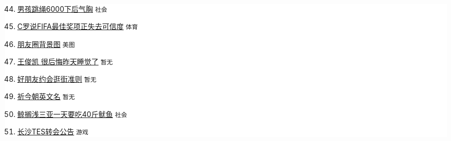 44. [男孩跳绳6000下后气胸](https://m.weibo.cn/search?containerid=100103type%3D1%26t%3D10%26q%3D%23%E7%94%B7%E5%AD%A9%E8%B7%B3%E7%BB%B36000%E4%B8%8B%E5%90%8E%E6%B0%94%E8%83%B8%23&stream_entry_id=31&isnewpage=1&extparam=seat%3D1%26pos%3D42%26filter_type%3Drealtimehot%26lcate%3D5001%26band_rank%3D42%26flag%3D0%26dgr%3D0%26realpos%3D42%26c_type%3D31%26stream_entry_id%3D31%26q%3D%2523%25E7%2594%25B7%25E5%25AD%25A9%25E8%25B7%25B3%25E7%25BB%25B36000%25E4%25B8%258B%25E5%2590%258E%25E6%25B0%2594%25E8%2583%25B8%2523%26cate%3D5001%26display_time%3D1705821443%26pre_seqid%3D1705821443713016255104) `社会` 

45. [C罗说FIFA最佳奖项正失去可信度](https://m.weibo.cn/search?containerid=100103type%3D1%26t%3D10%26q%3D%23C%E7%BD%97%E8%AF%B4FIFA%E6%9C%80%E4%BD%B3%E5%A5%96%E9%A1%B9%E6%AD%A3%E5%A4%B1%E5%8E%BB%E5%8F%AF%E4%BF%A1%E5%BA%A6%23&stream_entry_id=31&isnewpage=1&extparam=seat%3D1%26pos%3D43%26filter_type%3Drealtimehot%26lcate%3D5001%26band_rank%3D43%26flag%3D1%26dgr%3D0%26realpos%3D43%26c_type%3D31%26stream_entry_id%3D31%26q%3D%2523C%25E7%25BD%2597%25E8%25AF%25B4FIFA%25E6%259C%2580%25E4%25BD%25B3%25E5%25A5%2596%25E9%25A1%25B9%25E6%25AD%25A3%25E5%25A4%25B1%25E5%258E%25BB%25E5%258F%25AF%25E4%25BF%25A1%25E5%25BA%25A6%2523%26cate%3D5001%26display_time%3D1705821443%26pre_seqid%3D1705821443713016255104) `体育` 

46. [朋友圈背景图](https://m.weibo.cn/search?containerid=100103type%3D1%26t%3D10%26q%3D%E6%9C%8B%E5%8F%8B%E5%9C%88%E8%83%8C%E6%99%AF%E5%9B%BE&stream_entry_id=31&isnewpage=1&extparam=seat%3D1%26pos%3D44%26filter_type%3Drealtimehot%26lcate%3D5001%26band_rank%3D44%26flag%3D0%26dgr%3D0%26realpos%3D44%26c_type%3D31%26stream_entry_id%3D31%26q%3D%25E6%259C%258B%25E5%258F%258B%25E5%259C%2588%25E8%2583%258C%25E6%2599%25AF%25E5%259B%25BE%26cate%3D5001%26display_time%3D1705821443%26pre_seqid%3D1705821443713016255104) `美图` 

47. [王俊凯 很后悔昨天睡觉了](https://m.weibo.cn/search?containerid=100103type%3D1%26t%3D10%26q%3D%E7%8E%8B%E4%BF%8A%E5%87%AF+%E5%BE%88%E5%90%8E%E6%82%94%E6%98%A8%E5%A4%A9%E7%9D%A1%E8%A7%89%E4%BA%86&stream_entry_id=31&isnewpage=1&extparam=seat%3D1%26pos%3D45%26filter_type%3Drealtimehot%26lcate%3D5001%26band_rank%3D45%26flag%3D0%26dgr%3D0%26realpos%3D45%26c_type%3D31%26stream_entry_id%3D31%26q%3D%25E7%258E%258B%25E4%25BF%258A%25E5%2587%25AF%2520%25E5%25BE%2588%25E5%2590%258E%25E6%2582%2594%25E6%2598%25A8%25E5%25A4%25A9%25E7%259D%25A1%25E8%25A7%2589%25E4%25BA%2586%26cate%3D5001%26display_time%3D1705821443%26pre_seqid%3D1705821443713016255104) `暂无` 

48. [好朋友约会逛街准则](https://m.weibo.cn/search?containerid=100103type%3D1%26t%3D10%26q%3D%E5%A5%BD%E6%9C%8B%E5%8F%8B%E7%BA%A6%E4%BC%9A%E9%80%9B%E8%A1%97%E5%87%86%E5%88%99&stream_entry_id=31&isnewpage=1&extparam=seat%3D1%26pos%3D46%26filter_type%3Drealtimehot%26lcate%3D5001%26band_rank%3D46%26flag%3D1%26dgr%3D0%26realpos%3D46%26c_type%3D31%26stream_entry_id%3D31%26q%3D%25E5%25A5%25BD%25E6%259C%258B%25E5%258F%258B%25E7%25BA%25A6%25E4%25BC%259A%25E9%2580%259B%25E8%25A1%2597%25E5%2587%2586%25E5%2588%2599%26cate%3D5001%26display_time%3D1705821443%26pre_seqid%3D1705821443713016255104) `暂无` 

49. [祈今朝英文名](https://m.weibo.cn/search?containerid=100103type%3D1%26t%3D10%26q%3D%E7%A5%88%E4%BB%8A%E6%9C%9D%E8%8B%B1%E6%96%87%E5%90%8D&stream_entry_id=31&isnewpage=1&extparam=seat%3D1%26pos%3D47%26filter_type%3Drealtimehot%26lcate%3D5001%26band_rank%3D47%26flag%3D1%26dgr%3D0%26realpos%3D47%26c_type%3D31%26stream_entry_id%3D31%26q%3D%25E7%25A5%2588%25E4%25BB%258A%25E6%259C%259D%25E8%258B%25B1%25E6%2596%2587%25E5%2590%258D%26cate%3D5001%26display_time%3D1705821443%26pre_seqid%3D1705821443713016255104) `暂无` 

50. [鲸搁浅三亚一天要吃40斤鱿鱼](https://m.weibo.cn/search?containerid=100103type%3D1%26t%3D10%26q%3D%23%E9%B2%B8%E6%90%81%E6%B5%85%E4%B8%89%E4%BA%9A%E4%B8%80%E5%A4%A9%E8%A6%81%E5%90%8340%E6%96%A4%E9%B1%BF%E9%B1%BC%23&stream_entry_id=31&isnewpage=1&extparam=seat%3D1%26pos%3D48%26filter_type%3Drealtimehot%26lcate%3D5001%26band_rank%3D48%26flag%3D32768%26dgr%3D0%26realpos%3D48%26c_type%3D31%26stream_entry_id%3D31%26q%3D%2523%25E9%25B2%25B8%25E6%2590%2581%25E6%25B5%2585%25E4%25B8%2589%25E4%25BA%259A%25E4%25B8%2580%25E5%25A4%25A9%25E8%25A6%2581%25E5%2590%258340%25E6%2596%25A4%25E9%25B1%25BF%25E9%25B1%25BC%2523%26cate%3D5001%26display_time%3D1705821443%26pre_seqid%3D1705821443713016255104) `社会` 

51. [长沙TES转会公告](https://m.weibo.cn/search?containerid=100103type%3D1%26t%3D10%26q%3D%23%E9%95%BF%E6%B2%99TES%E8%BD%AC%E4%BC%9A%E5%85%AC%E5%91%8A%23&stream_entry_id=31&isnewpage=1&extparam=seat%3D1%26pos%3D49%26filter_type%3Drealtimehot%26lcate%3D5001%26band_rank%3D49%26flag%3D1%26dgr%3D0%26realpos%3D49%26c_type%3D31%26stream_entry_id%3D31%26q%3D%2523%25E9%2595%25BF%25E6%25B2%2599TES%25E8%25BD%25AC%25E4%25BC%259A%25E5%2585%25AC%25E5%2591%258A%2523%26cate%3D5001%26display_time%3D1705821443%26pre_seqid%3D1705821443713016255104) `游戏` 
